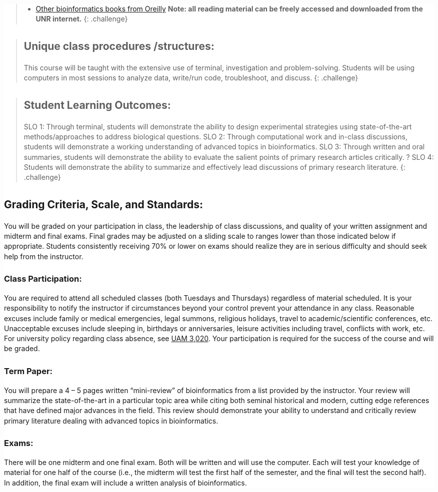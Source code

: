 > - [Other bioinformatics books from Oreilly](https://learning.oreilly.com/search/?query=bioinformatics&extended_publisher_data=true&highlight=true&include_assessments=false&include_case_studies=true&include_courses=true&include_orioles=true&include_playlists=true&include_collections=false&include_notebooks=false&is_academic_institution_account=false&sort=relevance&facet_json=true "Other bioinformatics books from Oreilly")
> **Note: all reading material can be freely accessed and downloaded from the UNR internet.**
{: .challenge}


> ## Unique class procedures /structures:
> This course will be taught with the extensive use of terminal, investigation and problem-solving. Students will be using computers in most sessions to analyze data, write/run code, troubleshoot, and discuss.
{: .challenge}

> ## Student Learning Outcomes:
> SLO 1:  Through terminal, students will demonstrate the ability to design experimental strategies using state-of-the-art methods/approaches to address biological questions.
> SLO 2: Through computational work and in-class discussions, students will demonstrate a working understanding of advanced topics in bioinformatics.
> SLO 3:  Through written and oral summaries, students will demonstrate the ability to evaluate the salient points of primary research articles critically.
? SLO 4:  Students will demonstrate the ability to summarize and effectively lead discussions of primary research literature.
{: .challenge}

## Grading Criteria, Scale, and Standards:
You will be graded on your participation in class, the leadership of class discussions, and quality of your written assignment and midterm and final exams.  Final grades may be adjusted on a sliding scale to ranges lower than those indicated below if appropriate.  Students consistently receiving 70% or lower on exams should realize they are in serious difficulty and should seek help from the instructor.

### Class Participation: 
You are required to attend all scheduled classes (both Tuesdays and Thursdays) regardless of material scheduled.  It is your responsibility to notify the instructor if circumstances beyond your control prevent your attendance in any class.  Reasonable excuses include family or medical emergencies, legal summons, religious holidays, travel to academic/scientific conferences, etc.  Unacceptable excuses include sleeping in, birthdays or anniversaries, leisure activities including travel, conflicts with work, etc.  For university policy regarding class absence, see [UAM 3,020](https://www.unr.edu/administrative-manual/3000-3999-students/3020-class-absence-policy). Your participation is required for the success of the course and will be graded.

### Term Paper:
You will prepare a 4 – 5 pages written “mini-review” of bioinformatics from a list provided by the instructor.  Your review will summarize the state-of-the-art in a particular topic area while citing both seminal historical and modern, cutting edge references that have defined major advances in the field. This review should demonstrate your ability to understand and critically review primary literature dealing with advanced topics in bioinformatics.

### Exams: 
There will be one midterm and one final exam. Both will be written and will use the computer. Each will test your knowledge of material for one half of the course (i.e., the midterm will test the first half of the semester, and the final will test the second half). In addition, the final exam will include a written analysis of bioinformatics.
